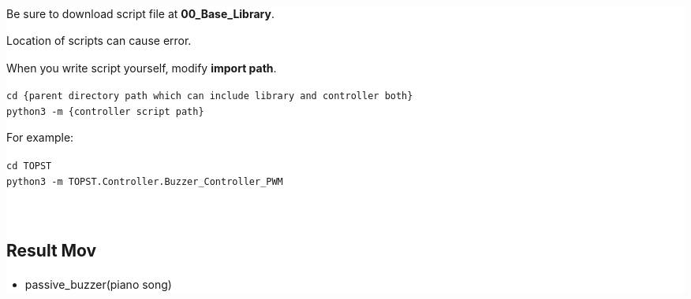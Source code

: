 Be sure to download script file at **00_Base_Library**.

Location of scripts can cause error.

When you write script yourself, modify **import path**.

```
cd {parent directory path which can include library and controller both}
python3 -m {controller script path}
```

For example:
```
cd TOPST
python3 -m TOPST.Controller.Buzzer_Controller_PWM
```
<br>

## Result Mov

- passive_buzzer(piano song)<br>
![Alt text](Images/passivebuzzer_piano.mp4)
